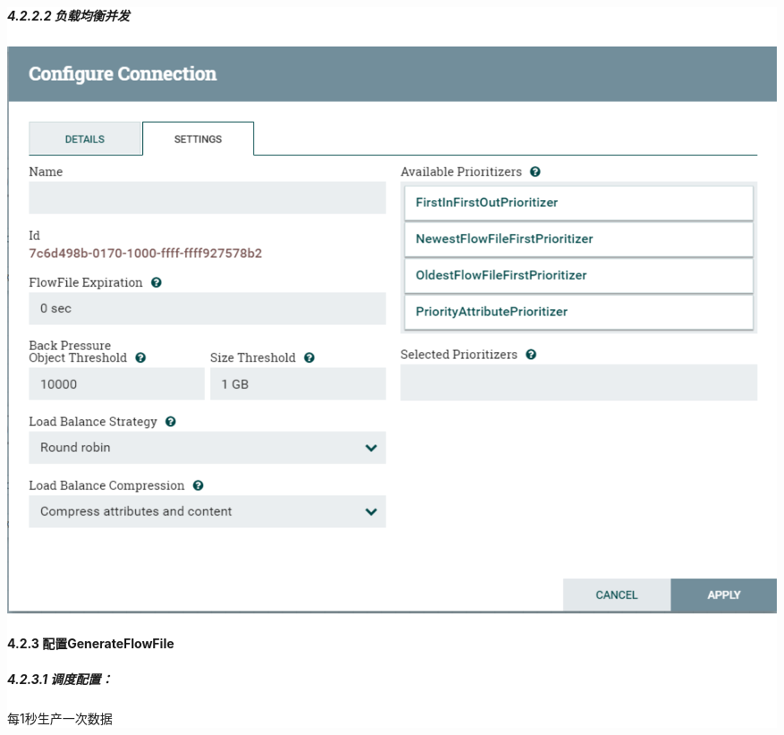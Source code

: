 ##### 4.2.2.2 负载均衡并发

![image-20200225210922052](.\images\image-20200225210922052.png)



#### 4.2.3 配置GenerateFlowFile

##### 4.2.3.1 调度配置：

每1秒生产一次数据
